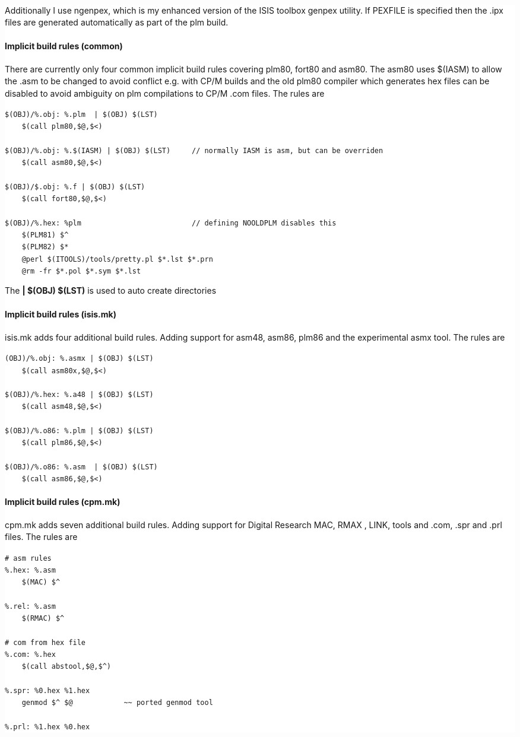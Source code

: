 Additionally I use ngenpex, which is my enhanced version of the ISIS toolbox genpex
utility. If PEXFILE is specified then the .ipx files are generated automatically as
part of the plm build.

#### Implicit build rules (common)

There are currently only four common implicit build rules covering plm80, fort80 and asm80. The asm80 uses $(IASM) to allow the .asm to be changed to avoid conflict e.g. with CP/M builds and the old plm80 compiler which generates hex files can be disabled to avoid ambiguity on plm compilations to CP/M .com files. The rules are

    $(OBJ)/%.obj: %.plm  | $(OBJ) $(LST)
        $(call plm80,$@,$<)
    
    $(OBJ)/%.obj: %.$(IASM) | $(OBJ) $(LST)		// normally IASM is asm, but can be overriden
        $(call asm80,$@,$<)
    
    $(OBJ)/$.obj: %.f | $(OBJ) $(LST)
        $(call fort80,$@,$<)
        
    $(OBJ)/%.hex: %plm							// defining NOOLDPLM disables this
    	$(PLM81) $^
    	$(PLM82) $*
    	@perl $(ITOOLS)/tools/pretty.pl $*.lst $*.prn
    	@rm -fr $*.pol $*.sym $*.lst

The **| \$(OBJ) \$(LST)** is used to auto create directories

#### Implicit build rules (isis.mk)

isis.mk adds four additional build rules. Adding support for asm48, asm86, plm86 and the experimental asmx tool. The rules are

```
(OBJ)/%.obj: %.asmx | $(OBJ) $(LST)
	$(call asm80x,$@,$<)

$(OBJ)/%.hex: %.a48 | $(OBJ) $(LST)
	$(call asm48,$@,$<)
	
$(OBJ)/%.o86: %.plm | $(OBJ) $(LST)
	$(call plm86,$@,$<)

$(OBJ)/%.o86: %.asm  | $(OBJ) $(LST)
	$(call asm86,$@,$<)
```



#### Implicit build rules (cpm.mk)

cpm.mk adds seven additional build rules. Adding support for Digital Research MAC, RMAX , LINK, tools and .com, .spr and .prl files. The rules are

```
# asm rules
%.hex: %.asm 
	$(MAC) $^

%.rel: %.asm
	$(RMAC) $^

# com from hex file
%.com: %.hex 
	$(call abstool,$@,$^)

%.spr: %0.hex %1.hex
	genmod $^ $@			~~ ported genmod tool

%.prl: %1.hex %0.hex
```